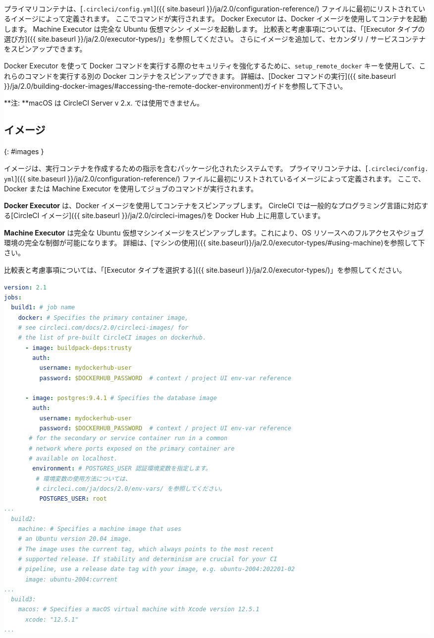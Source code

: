
プライマリコンテナは、[`.circleci/config.yml`]({{ site.baseurl }}/ja/2.0/configuration-reference/) ファイルに最初にリストされているイメージによって定義されます。 ここでコマンドが実行されます。 Docker Executor は、Docker イメージを使用してコンテナを起動します。 Machine Executor は完全な Ubuntu 仮想マシン イメージを起動します。 比較表と考慮事項については、「[Executor タイプの選び方]({{ site.baseurl }}/ja/2.0/executor-types/)」を参照してください。 さらにイメージを追加して、セカンダリ / サービスコンテナをスピンアップできます。

Docker Executor を使って Docker コマンドを実行する際のセキュリティを強化するために、`setup_remote_docker` キーを使用して、これらのコマンドを実行する別の Docker コンテナをスピンアップできます。 詳細は、[Docker コマンドの実行]({{ site.baseurl }}/ja/2.0/building-docker-images/#accessing-the-remote-docker-environment)ガイドを参照して下さい。

**注: **macOS は CircleCI Server v 2.x. では使用できません。



## イメージ

{: #images }

イメージは、実行コンテナを作成するための指示を含むパッケージ化されたシステムです。 プライマリコンテナは、[`.circleci/config.yml`]({{ site.baseurl }}/ja/2.0/configuration-reference/) ファイルに最初にリストされているイメージによって定義されます。 ここで、Docker または Machine Executor を使用してジョブのコマンドが実行されます。

**Docker Executor** は、Docker イメージを使用してコンテナをスピンアップします。 CircleCI では一般的なプログラミング言語に対応する[CircleCI イメージ]({{ site.baseurl }}/ja/2.0/circleci-images/)を Docker Hub 上に用意しています。

**Machine Executor** は完全な Ubuntu 仮想マシンイメージをスピンアップします。これにより、OS リソースへのフルアクセスやジョブ環境の完全な制御が可能になります。 詳細は、[マシンの使用]({{ site.baseurl}}/ja/2.0/executor-types/#using-machine)を参照して下さい。

比較表と考慮事項については、「[Executor タイプを選択する]({{ site.baseurl }}/ja/2.0/executor-types/)」を参照してください。



 ```yaml
 version: 2.1
 jobs:
   build1: # job name
     docker: # Specifies the primary container image,
     # see circleci.com/docs/2.0/circleci-images/ for
     # the list of pre-built CircleCI images on dockerhub.
       - image: buildpack-deps:trusty
         auth:
           username: mydockerhub-user
           password: $DOCKERHUB_PASSWORD  # context / project UI env-var reference

       - image: postgres:9.4.1 # Specifies the database image
         auth:
           username: mydockerhub-user
           password: $DOCKERHUB_PASSWORD  # context / project UI env-var reference
        # for the secondary or service container run in a common
        # network where ports exposed on the primary container are
        # available on localhost.
         environment: # POSTGRES_USER 認証環境変数を指定します。
          # 環境変数の使用方法については、
          # circleci.com/ja/docs/2.0/env-vars/ を参照してください。
           POSTGRES_USER: root
...
   build2:
     machine: # Specifies a machine image that uses
     # an Ubuntu version 20.04 image.
     # The image uses the current tag, which always points to the most recent
     # supported release. If stability and determinism are crucial for your CI
     # pipeline, use a release date tag with your image, e.g. ubuntu-2004:202201-02
       image: ubuntu-2004:current
...
   build3:
     macos: # Specifies a macOS virtual machine with Xcode version 12.5.1
       xcode: "12.5.1"
 ...
 ```
